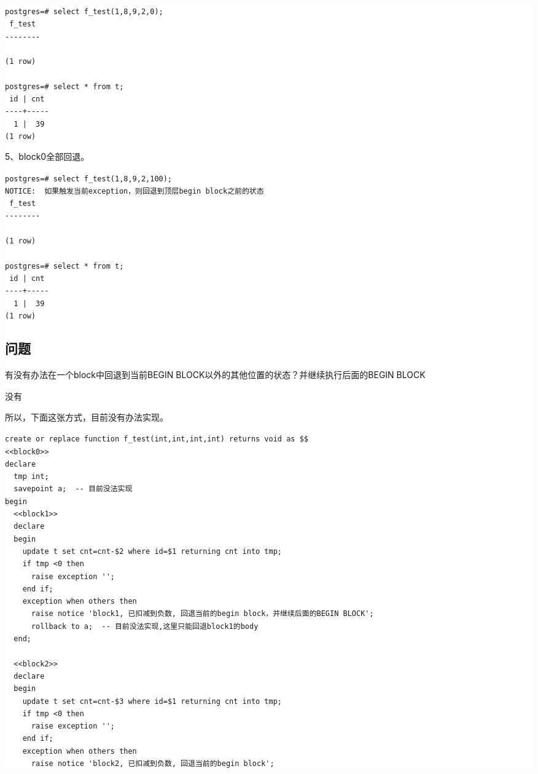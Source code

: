 ```  
postgres=# select f_test(1,8,9,2,0);  
 f_test   
--------  
   
(1 row)  
  
postgres=# select * from t;  
 id | cnt   
----+-----  
  1 |  39  
(1 row)  
```  
  
5、block0全部回退。  
  
```  
postgres=# select f_test(1,8,9,2,100);  
NOTICE:  如果触发当前exception，则回退到顶层begin block之前的状态  
 f_test   
--------  
   
(1 row)  
  
postgres=# select * from t;  
 id | cnt   
----+-----  
  1 |  39  
(1 row)  
```  
  
## 问题  
有没有办法在一个block中回退到当前BEGIN BLOCK以外的其他位置的状态？并继续执行后面的BEGIN BLOCK  
  
没有  
  
所以，下面这张方式，目前没有办法实现。  
  
```  
create or replace function f_test(int,int,int,int) returns void as $$  
<<block0>>  
declare  
  tmp int;  
  savepoint a;  -- 目前没法实现  
begin  
  <<block1>>  
  declare  
  begin  
    update t set cnt=cnt-$2 where id=$1 returning cnt into tmp;  
    if tmp <0 then  
      raise exception '';  
    end if;  
    exception when others then  
      raise notice 'block1, 已扣减到负数, 回退当前的begin block，并继续后面的BEGIN BLOCK';  
      rollback to a;  -- 目前没法实现,这里只能回退block1的body  
  end;  
  
  <<block2>>  
  declare  
  begin  
    update t set cnt=cnt-$3 where id=$1 returning cnt into tmp;  
    if tmp <0 then  
      raise exception '';  
    end if;  
    exception when others then  
      raise notice 'block2, 已扣减到负数, 回退当前的begin block';  
```